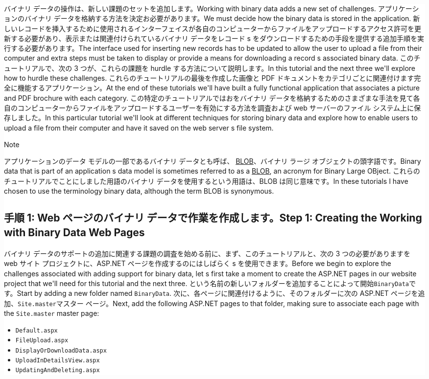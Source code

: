 <span data-ttu-id="15626-112">バイナリ データの操作は、新しい課題のセットを追加します。</span><span class="sxs-lookup"><span data-stu-id="15626-112">Working with binary data adds a new set of challenges.</span></span> <span data-ttu-id="15626-113">アプリケーションのバイナリ データを格納する方法を決定お必要があります。</span><span class="sxs-lookup"><span data-stu-id="15626-113">We must decide how the binary data is stored in the application.</span></span> <span data-ttu-id="15626-114">新しいレコードを挿入するために使用されるインターフェイスが各自のコンピューターからファイルをアップロードするアクセス許可を更新する必要があり、表示または関連付けられているバイナリ データをレコード s をダウンロードするための手段を提供する追加手順を実行する必要があります。</span><span class="sxs-lookup"><span data-stu-id="15626-114">The interface used for inserting new records has to be updated to allow the user to upload a file from their computer and extra steps must be taken to display or provide a means for downloading a record s associated binary data.</span></span> <span data-ttu-id="15626-115">このチュートリアルで、次の 3 つが、これらの課題を hurdle する方法について説明します。</span><span class="sxs-lookup"><span data-stu-id="15626-115">In this tutorial and the next three we'll explore how to hurdle these challenges.</span></span> <span data-ttu-id="15626-116">これらのチュートリアルの最後を作成した画像と PDF ドキュメントをカテゴリごとに関連付けます完全に機能するアプリケーション。</span><span class="sxs-lookup"><span data-stu-id="15626-116">At the end of these tutorials we'll have built a fully functional application that associates a picture and PDF brochure with each category.</span></span> <span data-ttu-id="15626-117">この特定のチュートリアルではおをバイナリ データを格納するためのさまざまな手法を見て各自のコンピューターからファイルをアップロードするユーザーを有効にする方法を調査および web サーバーのファイル システム上に保存しました。</span><span class="sxs-lookup"><span data-stu-id="15626-117">In this particular tutorial we'll look at different techniques for storing binary data and explore how to enable users to upload a file from their computer and have it saved on the web server s file system.</span></span>

> [!NOTE]
> <span data-ttu-id="15626-118">アプリケーションのデータ モデルの一部であるバイナリ データとも呼ば、 [BLOB](http://en.wikipedia.org/wiki/Binary_large_object)、バイナリ ラージ オブジェクトの頭字語です。</span><span class="sxs-lookup"><span data-stu-id="15626-118">Binary data that is part of an application s data model is sometimes referred to as a [BLOB](http://en.wikipedia.org/wiki/Binary_large_object), an acronym for Binary Large OBject.</span></span> <span data-ttu-id="15626-119">これらのチュートリアルでことにしました用語のバイナリ データを使用するという用語は、BLOB は同じ意味です。</span><span class="sxs-lookup"><span data-stu-id="15626-119">In these tutorials I have chosen to use the terminology binary data, although the term BLOB is synonymous.</span></span>


## <a name="step-1-creating-the-working-with-binary-data-web-pages"></a><span data-ttu-id="15626-120">手順 1: Web ページのバイナリ データで作業を作成します。</span><span class="sxs-lookup"><span data-stu-id="15626-120">Step 1: Creating the Working with Binary Data Web Pages</span></span>

<span data-ttu-id="15626-121">バイナリ データのサポートの追加に関連する課題の調査を始める前に、まず、このチュートリアルと、次の 3 つの必要がありますを web サイト プロジェクトに、ASP.NET ページを作成するのにはしばらく s を使用できます。</span><span class="sxs-lookup"><span data-stu-id="15626-121">Before we begin to explore the challenges associated with adding support for binary data, let s first take a moment to create the ASP.NET pages in our website project that we'll need for this tutorial and the next three.</span></span> <span data-ttu-id="15626-122">という名前の新しいフォルダーを追加することによって開始`BinaryData`です。</span><span class="sxs-lookup"><span data-stu-id="15626-122">Start by adding a new folder named `BinaryData`.</span></span> <span data-ttu-id="15626-123">次に、各ページに関連付けるように、そのフォルダーに次の ASP.NET ページを追加、`Site.master`マスター ページ。</span><span class="sxs-lookup"><span data-stu-id="15626-123">Next, add the following ASP.NET pages to that folder, making sure to associate each page with the `Site.master` master page:</span></span>

- `Default.aspx`
- `FileUpload.aspx`
- `DisplayOrDownloadData.aspx`
- `UploadInDetailsView.aspx`
- `UpdatingAndDeleting.aspx`
